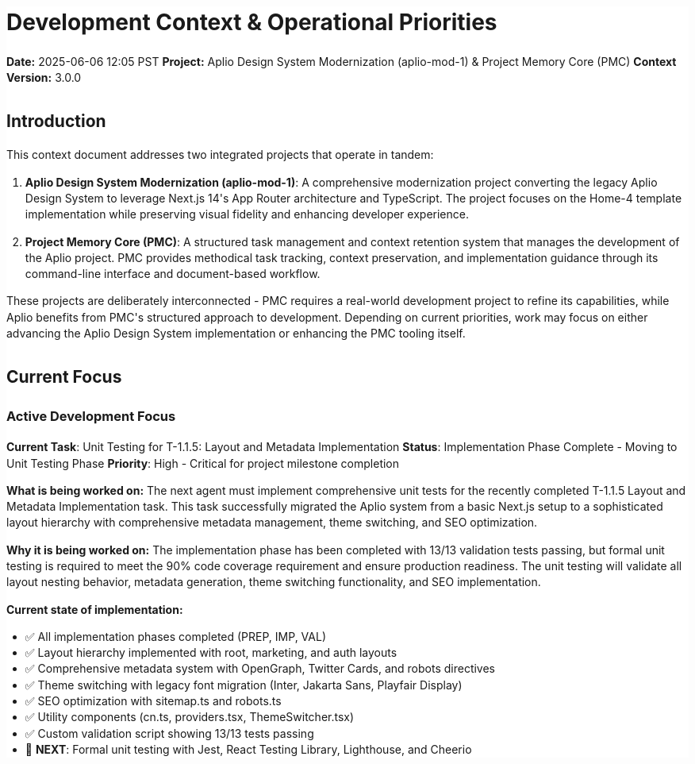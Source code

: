 # Development Context & Operational Priorities
**Date:** 2025-06-06 12:05 PST
**Project:** Aplio Design System Modernization (aplio-mod-1) & Project Memory Core (PMC)
**Context Version:** 3.0.0

## Introduction

This context document addresses two integrated projects that operate in tandem:

1. **Aplio Design System Modernization (aplio-mod-1)**: A comprehensive modernization project converting the legacy Aplio Design System to leverage Next.js 14's App Router architecture and TypeScript. The project focuses on the Home-4 template implementation while preserving visual fidelity and enhancing developer experience.

2. **Project Memory Core (PMC)**: A structured task management and context retention system that manages the development of the Aplio project. PMC provides methodical task tracking, context preservation, and implementation guidance through its command-line interface and document-based workflow.

These projects are deliberately interconnected - PMC requires a real-world development project to refine its capabilities, while Aplio benefits from PMC's structured approach to development. Depending on current priorities, work may focus on either advancing the Aplio Design System implementation or enhancing the PMC tooling itself.

## Current Focus

### Active Development Focus

**Current Task**: Unit Testing for T-1.1.5: Layout and Metadata Implementation
**Status**: Implementation Phase Complete - Moving to Unit Testing Phase
**Priority**: High - Critical for project milestone completion

**What is being worked on:**
The next agent must implement comprehensive unit tests for the recently completed T-1.1.5 Layout and Metadata Implementation task. This task successfully migrated the Aplio system from a basic Next.js setup to a sophisticated layout hierarchy with comprehensive metadata management, theme switching, and SEO optimization.

**Why it is being worked on:**
The implementation phase has been completed with 13/13 validation tests passing, but formal unit testing is required to meet the 90% code coverage requirement and ensure production readiness. The unit testing will validate all layout nesting behavior, metadata generation, theme switching functionality, and SEO implementation.

**Current state of implementation:**
- ✅ All implementation phases completed (PREP, IMP, VAL)
- ✅ Layout hierarchy implemented with root, marketing, and auth layouts
- ✅ Comprehensive metadata system with OpenGraph, Twitter Cards, and robots directives
- ✅ Theme switching with legacy font migration (Inter, Jakarta Sans, Playfair Display)
- ✅ SEO optimization with sitemap.ts and robots.ts
- ✅ Utility components (cn.ts, providers.tsx, ThemeSwitcher.tsx)
- ✅ Custom validation script showing 13/13 tests passing
- 🎯 **NEXT**: Formal unit testing with Jest, React Testing Library, Lighthouse, and Cheerio
